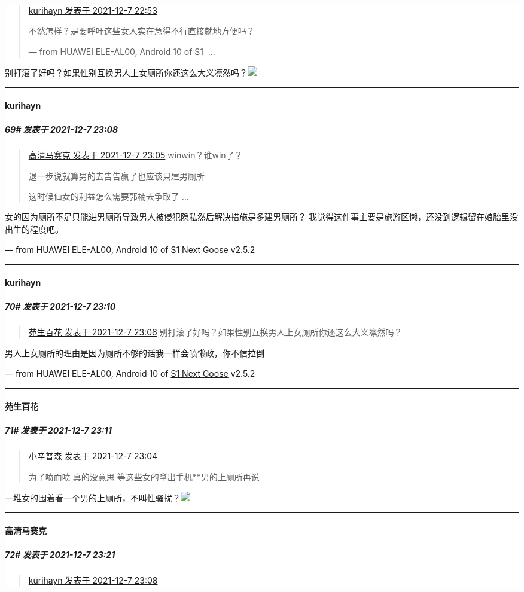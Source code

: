<blockquote><a href="httphttps://bbs.saraba1st.com/2b/forum.php?mod=redirect&amp;goto=findpost&amp;pid=53847445&amp;ptid=2041272" target="_blank">kurihayn 发表于 2021-12-7 22:53</a>

不然怎样？是要呼吁这些女人实在急得不行直接就地方便吗？

— from HUAWEI ELE-AL00, Android 10 of S1  ...</blockquote>
别打滚了好吗？如果性别互换男人上女厕所你还这么大义凛然吗？<img src="https://static.saraba1st.com/image/smiley/face2017/067.png" referrerpolicy="no-referrer">

*****

####  kurihayn  
##### 69#       发表于 2021-12-7 23:08

<blockquote><a href="httphttps://bbs.saraba1st.com/2b/forum.php?mod=redirect&amp;goto=findpost&amp;pid=53847536&amp;ptid=2041272" target="_blank">高清马赛克 发表于 2021-12-7 23:05</a>
winwin？谁win了？

退一步说就算男的去告告赢了也应该只建男厕所

这时候仙女的利益怎么需要郭楠去争取了 ...</blockquote>
女的因为厕所不足只能进男厕所导致男人被侵犯隐私然后解决措施是多建男厕所？
我觉得这件事主要是旅游区懒，还没到逻辑留在娘胎里没出生的程度吧。

— from HUAWEI ELE-AL00, Android 10 of [S1 Next Goose](https://pan.baidu.com/s/1mi43uRm) v2.5.2

*****

####  kurihayn  
##### 70#       发表于 2021-12-7 23:10

<blockquote><a href="httphttps://bbs.saraba1st.com/2b/forum.php?mod=redirect&amp;goto=findpost&amp;pid=53847546&amp;ptid=2041272" target="_blank">苑生百花 发表于 2021-12-7 23:06</a>
别打滚了好吗？如果性别互换男人上女厕所你还这么大义凛然吗？</blockquote>
男人上女厕所的理由是因为厕所不够的话我一样会喷懒政，你不信拉倒

— from HUAWEI ELE-AL00, Android 10 of [S1 Next Goose](https://pan.baidu.com/s/1mi43uRm) v2.5.2

*****

####  苑生百花  
##### 71#       发表于 2021-12-7 23:11

<blockquote><a href="httphttps://bbs.saraba1st.com/2b/forum.php?mod=redirect&amp;goto=findpost&amp;pid=53847532&amp;ptid=2041272" target="_blank">小辛普森 发表于 2021-12-7 23:04</a>

为了喷而喷 真的没意思 等这些女的拿出手机**男的上厕所再说</blockquote>
一堆女的围着看一个男的上厕所，不叫性骚扰？<img src="https://static.saraba1st.com/image/smiley/face2017/001.png" referrerpolicy="no-referrer">

*****

####  高清马赛克  
##### 72#       发表于 2021-12-7 23:21

<blockquote><a href="httphttps://bbs.saraba1st.com/2b/forum.php?mod=redirect&amp;goto=findpost&amp;pid=53847562&amp;ptid=2041272" target="_blank">kurihayn 发表于 2021-12-7 23:08</a>
